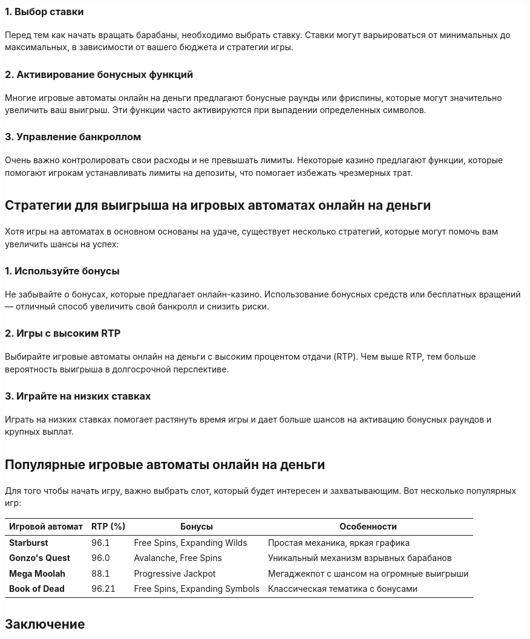 ### 1. Выбор ставки

Перед тем как начать вращать барабаны, необходимо выбрать ставку. Ставки могут варьироваться от минимальных до максимальных, в зависимости от вашего бюджета и стратегии игры.

### 2. Активирование бонусных функций

Многие игровые автоматы онлайн на деньги предлагают бонусные раунды или фриспины, которые могут значительно увеличить ваш выигрыш. Эти функции часто активируются при выпадении определенных символов.

### 3. Управление банкроллом

Очень важно контролировать свои расходы и не превышать лимиты. Некоторые казино предлагают функции, которые помогают игрокам устанавливать лимиты на депозиты, что помогает избежать чрезмерных трат.

## Стратегии для выигрыша на игровых автоматах онлайн на деньги

Хотя игры на автоматах в основном основаны на удаче, существует несколько стратегий, которые могут помочь вам увеличить шансы на успех:

### 1. Используйте бонусы

Не забывайте о бонусах, которые предлагает онлайн-казино. Использование бонусных средств или бесплатных вращений — отличный способ увеличить свой банкролл и снизить риски.

### 2. Игры с высоким RTP

Выбирайте игровые автоматы онлайн на деньги с высоким процентом отдачи (RTP). Чем выше RTP, тем больше вероятность выигрыша в долгосрочной перспективе.

### 3. Играйте на низких ставках

Играть на низких ставках помогает растянуть время игры и дает больше шансов на активацию бонусных раундов и крупных выплат.

## Популярные игровые автоматы онлайн на деньги

Для того чтобы начать игру, важно выбрать слот, который будет интересен и захватывающим. Вот несколько популярных игр:

| Игровой автомат   | RTP (%) | Бонусы | Особенности |
|-------------------|---------|--------|-------------|
| **Starburst**      | 96.1    | Free Spins, Expanding Wilds | Простая механика, яркая графика |
| **Gonzo's Quest**  | 96.0    | Avalanche, Free Spins | Уникальный механизм взрывных барабанов |
| **Mega Moolah**    | 88.1    | Progressive Jackpot | Мегаджекпот с шансом на огромные выигрыши |
| **Book of Dead**   | 96.21   | Free Spins, Expanding Symbols | Классическая тематика с бонусами |

## Заключение
